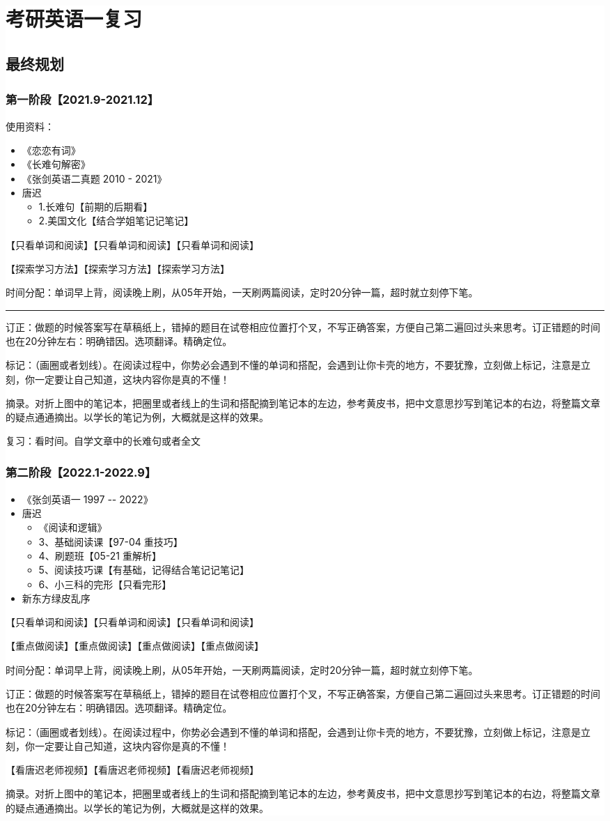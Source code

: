 # 考研英语一复习

## 最终规划

### 第一阶段【2021.9-2021.12】

使用资料：

- 《恋恋有词》
- 《长难句解密》
- 《张剑英语二真题 2010 - 2021》
- 唐迟
  - 1.长难句【前期的后期看】
  - 2.美国文化【结合学姐笔记记笔记】

【只看单词和阅读】【只看单词和阅读】【只看单词和阅读】

【探索学习方法】【探索学习方法】【探索学习方法】

时间分配：单词早上背，阅读晚上刷，从05年开始，一天刷两篇阅读，定时20分钟一篇，超时就立刻停下笔。

---

订正：做题的时候答案写在草稿纸上，错掉的题目在试卷相应位置打个叉，不写正确答案，方便自己第二遍回过头来思考。订正错题的时间也在20分钟左右：明确错因。选项翻译。精确定位。

标记：（画圈或者划线）。在阅读过程中，你势必会遇到不懂的单词和搭配，会遇到让你卡壳的地方，不要犹豫，立刻做上标记，注意是立刻，你一定要让自己知道，这块内容你是真的不懂！

摘录。对折上图中的笔记本，把圈里或者线上的生词和搭配摘到笔记本的左边，参考黄皮书，把中文意思抄写到笔记本的右边，将整篇文章的疑点通通摘出。以学长的笔记为例，大概就是这样的效果。

复习：看时间。自学文章中的长难句或者全文



### 第二阶段【2022.1-2022.9】

- 《张剑英语一 1997 -- 2022》
- 唐迟
  - 《阅读和逻辑》
  - 3、基础阅读课【97-04 重技巧】
  - 4、刷题班【05-21 重解析】
  - 5、阅读技巧课【有基础，记得结合笔记记笔记】
  - 6、小三科的完形【只看完形】
- 新东方绿皮乱序

【只看单词和阅读】【只看单词和阅读】【只看单词和阅读】

【重点做阅读】【重点做阅读】【重点做阅读】【重点做阅读】

时间分配：单词早上背，阅读晚上刷，从05年开始，一天刷两篇阅读，定时20分钟一篇，超时就立刻停下笔。

订正：做题的时候答案写在草稿纸上，错掉的题目在试卷相应位置打个叉，不写正确答案，方便自己第二遍回过头来思考。订正错题的时间也在20分钟左右：明确错因。选项翻译。精确定位。

标记：（画圈或者划线）。在阅读过程中，你势必会遇到不懂的单词和搭配，会遇到让你卡壳的地方，不要犹豫，立刻做上标记，注意是立刻，你一定要让自己知道，这块内容你是真的不懂！

【看唐迟老师视频】【看唐迟老师视频】【看唐迟老师视频】

摘录。对折上图中的笔记本，把圈里或者线上的生词和搭配摘到笔记本的左边，参考黄皮书，把中文意思抄写到笔记本的右边，将整篇文章的疑点通通摘出。以学长的笔记为例，大概就是这样的效果。
